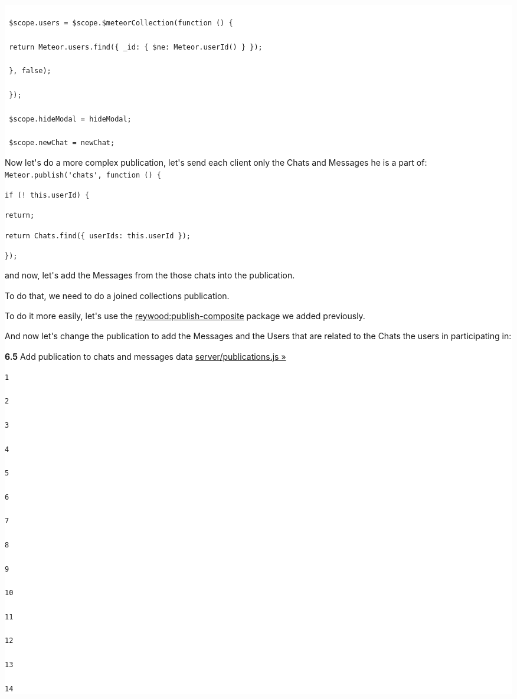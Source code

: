 ```

 $scope.users = $scope.$meteorCollection(function () {

 return Meteor.users.find({ _id: { $ne: Meteor.userId() } });

 }, false);

 });

 $scope.hideModal = hideModal;

 $scope.newChat = newChat;
```

Now let's do a more complex publication, let's send each client only the Chats and Messages he is a part of:<br>
`Meteor.publish('chats', function () {`

`if (! this.userId) {`

`return;`

`return Chats.find({ userIds: this.userId });`

`});`

and now, let's add the Messages from the those chats into the publication.

To do that, we need to do a joined collections publication.

To do it more easily, let's use the [reywood:publish-composite](https://atmospherejs.com/reywood/publish-composite) package we added previously.

And now let's change the publication to add the Messages and the Users that are related to the Chats the users in participating in:

**6.5** Add publication to chats and messages data [server/publications.js »](https://github.com/dotansimha/meteor-whatsapp-clone-step-by-step/commit/f1225326e5a6df3f75baeb2de4fbb2e334b2cf9b)

```
1

2

3

4

5

6

7

8

9

10

11

12

13

14

```